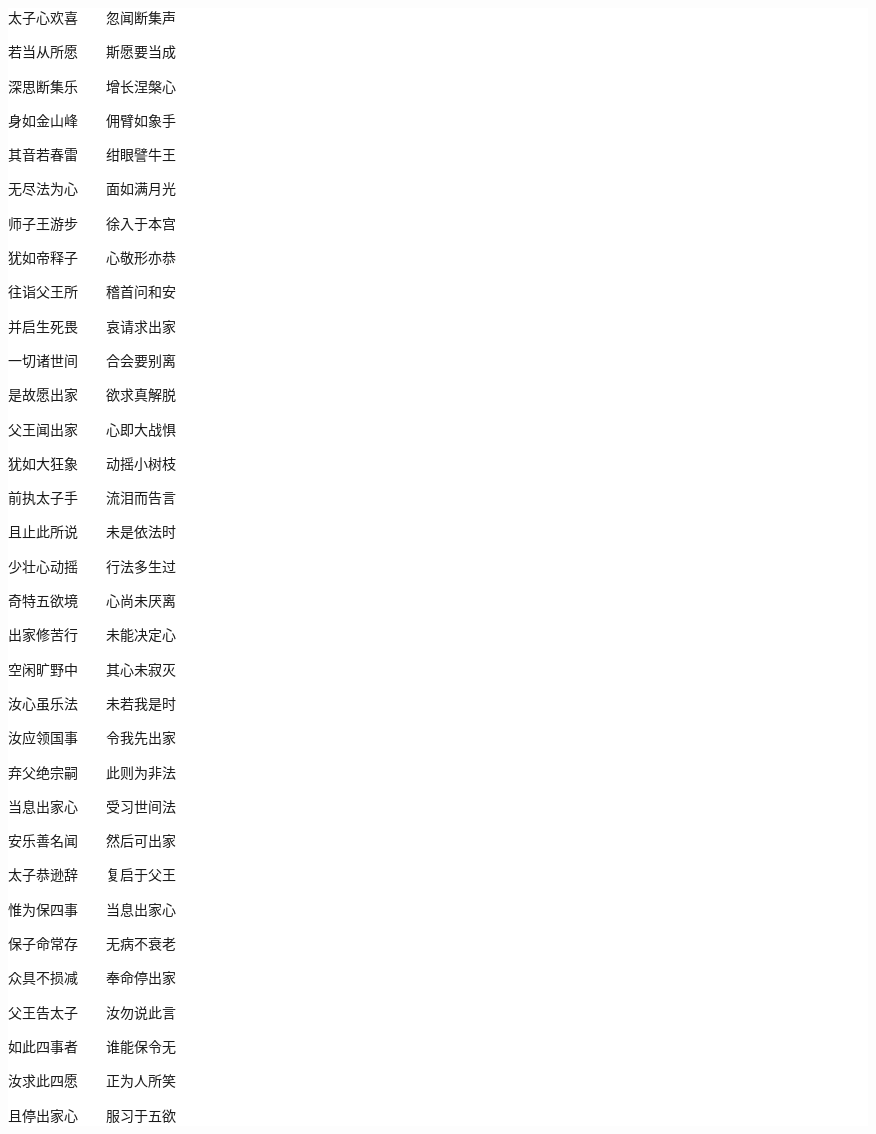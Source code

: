 太子心欢喜　　忽闻断集声  

若当从所愿　　斯愿要当成  

深思断集乐　　增长涅槃心  

身如金山峰　　佣臂如象手  

其音若春雷　　绀眼譬牛王  

无尽法为心　　面如满月光  

师子王游步　　徐入于本宫  

犹如帝释子　　心敬形亦恭  

往诣父王所　　稽首问和安  

并启生死畏　　哀请求出家  

一切诸世间　　合会要别离  

是故愿出家　　欲求真解脱  

父王闻出家　　心即大战惧  

犹如大狂象　　动摇小树枝  

前执太子手　　流泪而告言  

且止此所说　　未是依法时  

少壮心动摇　　行法多生过  

奇特五欲境　　心尚未厌离  

出家修苦行　　未能决定心  

空闲旷野中　　其心未寂灭  

汝心虽乐法　　未若我是时  

汝应领国事　　令我先出家  

弃父绝宗嗣　　此则为非法  

当息出家心　　受习世间法  

安乐善名闻　　然后可出家  

太子恭逊辞　　复启于父王  

惟为保四事　　当息出家心  

保子命常存　　无病不衰老  

众具不损减　　奉命停出家  

父王告太子　　汝勿说此言  

如此四事者　　谁能保令无  

汝求此四愿　　正为人所笑  

且停出家心　　服习于五欲  
